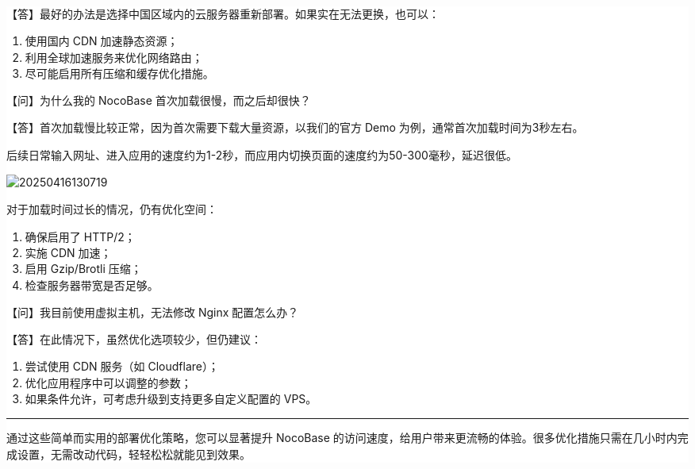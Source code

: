 【答】最好的办法是选择中国区域内的云服务器重新部署。如果实在无法更换，也可以：

1. 使用国内 CDN 加速静态资源；
2. 利用全球加速服务来优化网络路由；
3. 尽可能启用所有压缩和缓存优化措施。

【问】为什么我的 NocoBase 首次加载很慢，而之后却很快？

【答】首次加载慢比较正常，因为首次需要下载大量资源，以我们的官方 Demo 为例，通常首次加载时间为3秒左右。

后续日常输入网址、进入应用的速度约为1-2秒，而应用内切换页面的速度约为50-300毫秒，延迟很低。

![20250416130719](https://static-docs.nocobase.com/20250416130719.png)

对于加载时间过长的情况，仍有优化空间：

1. 确保启用了 HTTP/2；
2. 实施 CDN 加速；
3. 启用 Gzip/Brotli 压缩；
4. 检查服务器带宽是否足够。

【问】我目前使用虚拟主机，无法修改 Nginx 配置怎么办？

【答】在此情况下，虽然优化选项较少，但仍建议：

1. 尝试使用 CDN 服务（如 Cloudflare）；
2. 优化应用程序中可以调整的参数；
3. 如果条件允许，可考虑升级到支持更多自定义配置的 VPS。

---

通过这些简单而实用的部署优化策略，您可以显著提升 NocoBase 的访问速度，给用户带来更流畅的体验。很多优化措施只需在几小时内完成设置，无需改动代码，轻轻松松就能见到效果。
